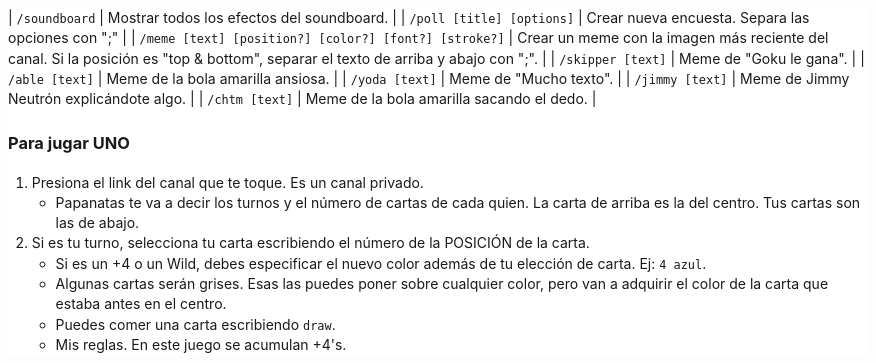 | `/soundboard`                                         | Mostrar todos los efectos del soundboard.                                                                                           |
| `/poll [title] [options]`                             | Crear nueva encuesta. Separa las opciones con ";"                                                                                   |
| `/meme [text] [position?] [color?] [font?] [stroke?]` | Crear un meme con la imagen más reciente del canal. Si la posición es "top & bottom", separar el texto de arriba y abajo con ";".   |
| `/skipper [text]`                                     | Meme de "Goku le gana".                                                                                                             |
| `/able [text]`                                        | Meme de la bola amarilla ansiosa.                                                                                                   |
| `/yoda [text]`                                        | Meme de "Mucho texto".                                                                                                              |
| `/jimmy [text]`                                       | Meme de Jimmy Neutrón explicándote algo.                                                                                            |
| `/chtm [text]`                                        | Meme de la bola amarilla sacando el dedo.                                                                                           |

### Para jugar UNO    

1. Presiona el link del canal que te toque. Es un canal privado.     
   - Papanatas te va a decir los turnos y el número de cartas de cada quien. La carta de arriba es la del centro. Tus cartas son las de abajo.    
2. Si es tu turno, selecciona tu carta escribiendo el número de la POSICIÓN de la carta.    
   - Si es un +4 o un Wild, debes especificar el nuevo color además de tu elección de carta. Ej: `4 azul`.    
   - Algunas cartas serán grises. Esas las puedes poner sobre cualquier color, pero van a adquirir el color de la carta que estaba antes en el centro.    
   - Puedes comer una carta escribiendo `draw`.    
   - Mis reglas. En este juego se acumulan +4's.
